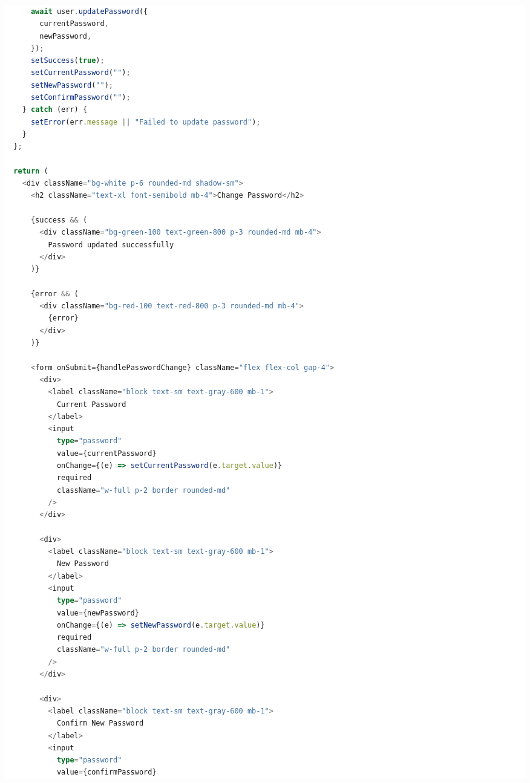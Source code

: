    ```typescript
         await user.updatePassword({
           currentPassword,
           newPassword,
         });
         setSuccess(true);
         setCurrentPassword("");
         setNewPassword("");
         setConfirmPassword("");
       } catch (err) {
         setError(err.message || "Failed to update password");
       }
     };
     
     return (
       <div className="bg-white p-6 rounded-md shadow-sm">
         <h2 className="text-xl font-semibold mb-4">Change Password</h2>
         
         {success && (
           <div className="bg-green-100 text-green-800 p-3 rounded-md mb-4">
             Password updated successfully
           </div>
         )}
         
         {error && (
           <div className="bg-red-100 text-red-800 p-3 rounded-md mb-4">
             {error}
           </div>
         )}
         
         <form onSubmit={handlePasswordChange} className="flex flex-col gap-4">
           <div>
             <label className="block text-sm text-gray-600 mb-1">
               Current Password
             </label>
             <input
               type="password"
               value={currentPassword}
               onChange={(e) => setCurrentPassword(e.target.value)}
               required
               className="w-full p-2 border rounded-md"
             />
           </div>
           
           <div>
             <label className="block text-sm text-gray-600 mb-1">
               New Password
             </label>
             <input
               type="password"
               value={newPassword}
               onChange={(e) => setNewPassword(e.target.value)}
               required
               className="w-full p-2 border rounded-md"
             />
           </div>
           
           <div>
             <label className="block text-sm text-gray-600 mb-1">
               Confirm New Password
             </label>
             <input
               type="password"
               value={confirmPassword}
   ```